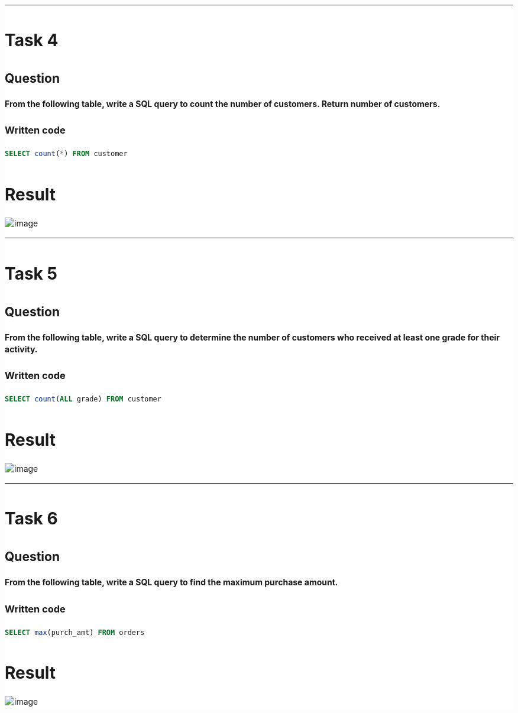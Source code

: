 ____

# Task 4
## Question
**From the following table, write a SQL query to count the number of customers. Return number of customers.**
### Written code
```sql
SELECT count(*) FROM customer
```
# Result
![image](https://user-images.githubusercontent.com/122611764/221369009-2eaf7b05-2577-4d65-af3b-8c10590bc1af.png)

____

# Task 5
## Question
**From the following table, write a SQL query to determine the number of customers who received at least one grade for their activity.**
### Written code
```sql
SELECT count(ALL grade) FROM customer
```
# Result
![image](https://user-images.githubusercontent.com/122611764/221369075-ce325117-9606-45f6-9da5-187ec9a0404e.png)

____

# Task 6
## Question
**From the following table, write a SQL query to find the maximum purchase amount.**
### Written code
```sql
SELECT max(purch_amt) FROM orders
```
# Result
![image](https://user-images.githubusercontent.com/122611764/221369102-73158b32-8e31-4f17-bfe7-8a27db03dc77.png)
